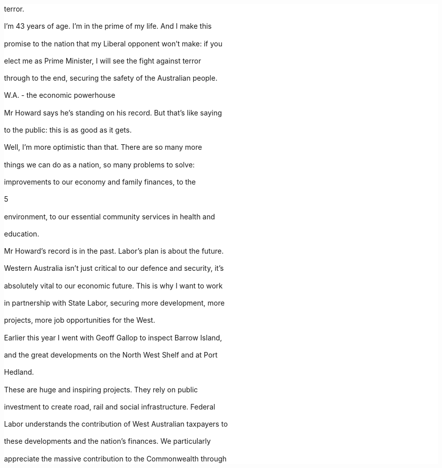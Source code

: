  terror. 

 

 I’m 43 years of age.  I’m in the prime of my life.  And I make this 

 promise to the nation that my Liberal opponent won’t make: if you 

 elect me as Prime Minister, I will see the fight against terror 

 through to the end, securing the safety of the Australian people. 

 

 W.A. - the economic powerhouse  

 

 Mr Howard says he’s standing on his record.  But that’s like saying 

 to the public: this is as good as it gets. 

 

 Well, I’m more optimistic than that.  There are so many more 

 things we can do as a nation, so many problems to solve: 

 improvements to our economy and family finances, to the 

  5

 environment, to our essential community services in health and 

 education. 

 

 Mr Howard’s record is in the past.  Labor’s plan is about the future. 

 

 Western Australia isn’t just critical to our defence and security, it’s 

 absolutely vital to our economic future.   This is why I want to work 

 in partnership with State Labor, securing more development, more 

 projects, more job opportunities for the West. 

 

 Earlier this year I went with Geoff Gallop to inspect Barrow Island, 

 and the great developments on the North West Shelf and at Port 

 Hedland. 

 

 These are huge and inspiring projects.  They rely on public 

 investment to create road, rail and social infrastructure.  Federal 

 Labor understands the contribution of West Australian taxpayers to 

 these developments and the nation’s finances.  We particularly 

 appreciate the massive contribution to the Commonwealth through 
